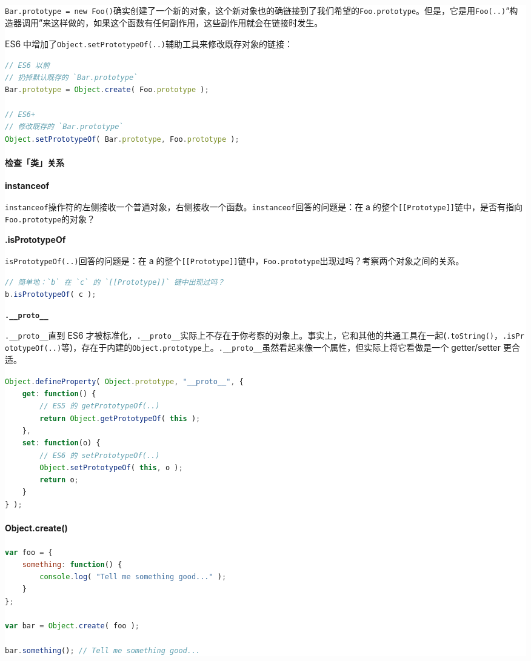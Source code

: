 `Bar.prototype = new Foo()`确实创建了一个新的对象，这个新对象也的确链接到了我们希望的`Foo.prototype`。但是，它是用`Foo(..)`“构造器调用”来这样做的，如果这个函数有任何副作用，这些副作用就会在链接时发生。

ES6 中增加了`Object.setPrototypeOf(..)`辅助工具来修改既存对象的链接：

```js
// ES6 以前
// 扔掉默认既存的 `Bar.prototype`
Bar.prototype = Object.create( Foo.prototype );

// ES6+
// 修改既存的 `Bar.prototype`
Object.setPrototypeOf( Bar.prototype, Foo.prototype );
```

#### 检查「类」关系

**instanceof**

`instanceof`操作符的左侧接收一个普通对象，右侧接收一个函数。`instanceof`回答的问题是：在 a 的整个`[[Prototype]]`链中，是否有指向`Foo.prototype`的对象？

**.isPrototypeOf**

`isPrototypeOf(..)`回答的问题是：在 a 的整个`[[Prototype]]`链中，`Foo.prototype`出现过吗？考察两个对象之间的关系。

```js
// 简单地：`b` 在 `c` 的 `[[Prototype]]` 链中出现过吗？
b.isPrototypeOf( c );
```

**`.__proto__`**

`.__proto__`直到 ES6 才被标准化，`.__proto__`实际上不存在于你考察的对象上。事实上，它和其他的共通工具在一起(`.toString()`，`.isPrototypeOf(..)`等)，存在于内建的`Object.prototype`上。`.__proto__`虽然看起来像一个属性，但实际上将它看做是一个 getter/setter 更合适。

```js
Object.defineProperty( Object.prototype, "__proto__", {
	get: function() {
		// ES5 的 getPrototypeOf(..)
		return Object.getPrototypeOf( this );
	},
	set: function(o) {
		// ES6 的 setPrototypeOf(..)
		Object.setPrototypeOf( this, o );
		return o;
	}
} );
```

#### Object.create()

```js
var foo = {
	something: function() {
		console.log( "Tell me something good..." );
	}
};

var bar = Object.create( foo );

bar.something(); // Tell me something good...
```
